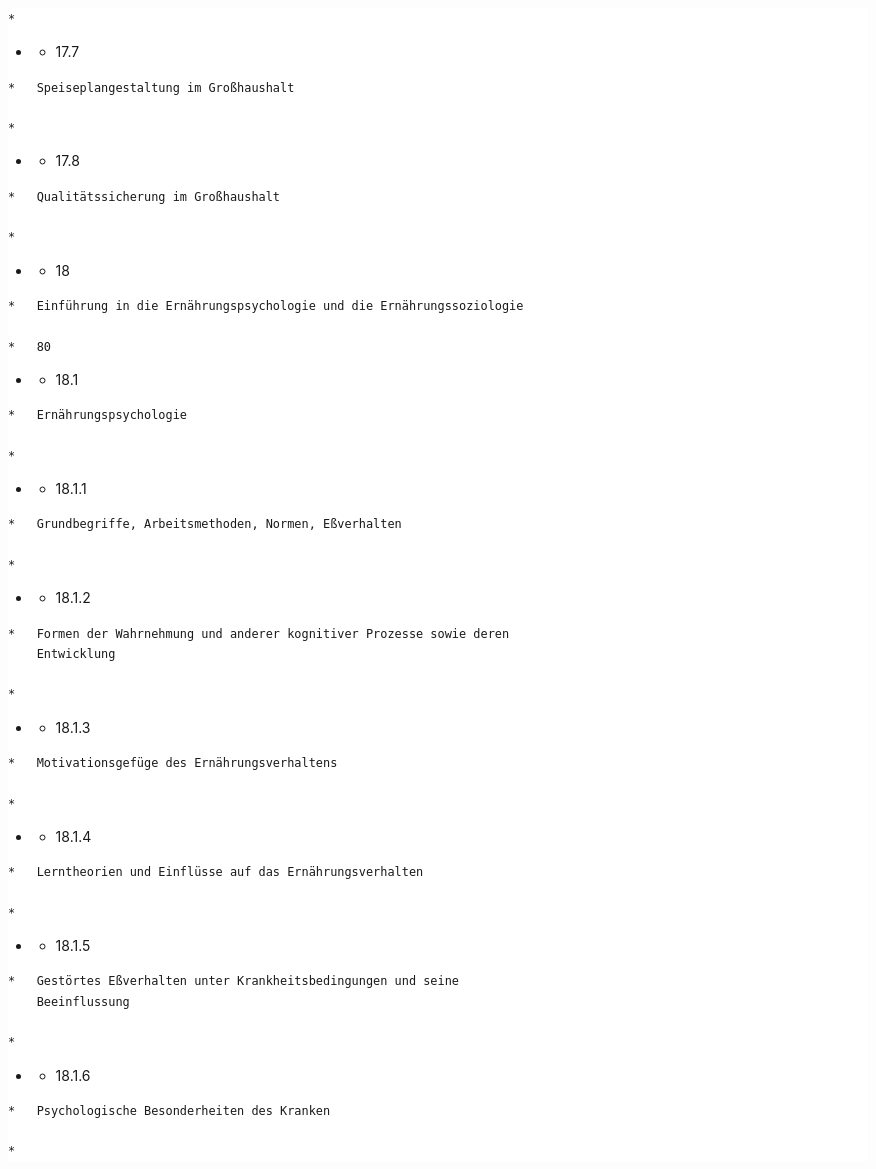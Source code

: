     *

*    *   17.7

    *   Speiseplangestaltung im Großhaushalt

    *

*    *   17.8

    *   Qualitätssicherung im Großhaushalt

    *

*    *   18

    *   Einführung in die Ernährungspsychologie und die Ernährungssoziologie

    *   80


*    *   18.1

    *   Ernährungspsychologie

    *

*    *   18.1.1

    *   Grundbegriffe, Arbeitsmethoden, Normen, Eßverhalten

    *

*    *   18.1.2

    *   Formen der Wahrnehmung und anderer kognitiver Prozesse sowie deren
        Entwicklung

    *

*    *   18.1.3

    *   Motivationsgefüge des Ernährungsverhaltens

    *

*    *   18.1.4

    *   Lerntheorien und Einflüsse auf das Ernährungsverhalten

    *

*    *   18.1.5

    *   Gestörtes Eßverhalten unter Krankheitsbedingungen und seine
        Beeinflussung

    *

*    *   18.1.6

    *   Psychologische Besonderheiten des Kranken

    *
